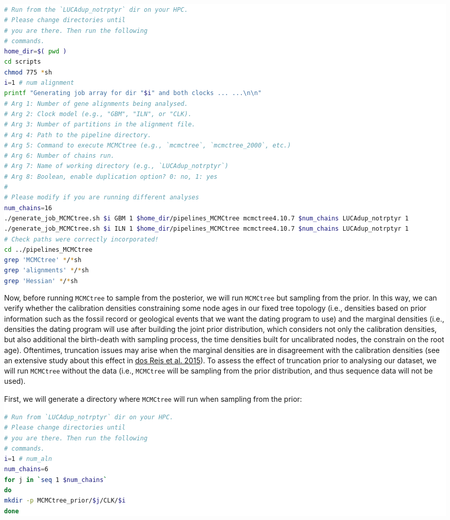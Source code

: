 ```sh
# Run from the `LUCAdup_notrptyr` dir on your HPC.
# Please change directories until
# you are there. Then run the following
# commands.
home_dir=$( pwd )
cd scripts
chmod 775 *sh
i=1 # num alignment
printf "Generating job array for dir "$i" and both clocks ... ...\n\n"
# Arg 1: Number of gene alignments being analysed.
# Arg 2: Clock model (e.g., "GBM", "ILN", or "CLK).
# Arg 3: Number of partitions in the alignment file.
# Arg 4: Path to the pipeline directory.
# Arg 5: Command to execute MCMCtree (e.g., `mcmctree`, `mcmctree_2000`, etc.)
# Arg 6: Number of chains run.
# Arg 7: Name of working directory (e.g., `LUCAdup_notrptyr`)
# Arg 8: Boolean, enable duplication option? 0: no, 1: yes
# 
# Please modify if you are running different analyses
num_chains=16
./generate_job_MCMCtree.sh $i GBM 1 $home_dir/pipelines_MCMCtree mcmctree4.10.7 $num_chains LUCAdup_notrptyr 1
./generate_job_MCMCtree.sh $i ILN 1 $home_dir/pipelines_MCMCtree mcmctree4.10.7 $num_chains LUCAdup_notrptyr 1
# Check paths were correctly incorporated!
cd ../pipelines_MCMCtree
grep 'MCMCtree' */*sh
grep 'alignments' */*sh
grep 'Hessian' */*sh
```

Now, before running `MCMCtree` to sample from the posterior, we will run `MCMCtree` but sampling from the prior. In this way, we can verify whether the calibration densities constraining some node ages in our fixed tree topology (i.e., densities based on prior information such as the fossil record or geological events that we want the dating program to use) and the marginal densities (i.e., densities the dating program will use after building the joint prior distribution, which considers not only the calibration densities, but also additional the birth-death with sampling process, the time densities built for uncalibrated nodes, the constrain on the root age). Oftentimes, truncation issues may arise when the marginal densities are in disagreement with the calibration densities (see an extensive study about this effect in [dos Reis et al. 2015](https://pubmed.ncbi.nlm.nih.gov/26603774/)). To assess the effect of truncation prior to analysing our dataset, we will run `MCMCtree` without the data (i.e., `MCMCtree` will be sampling from the prior distribution, and thus sequence data will not be used).

First, we will generate a directory where `MCMCtree` will run when sampling from the prior:

```sh
# Run from `LUCAdup_notrptyr` dir on your HPC.
# Please change directories until
# you are there. Then run the following
# commands.
i=1 # num_aln
num_chains=6
for j in `seq 1 $num_chains`
do
mkdir -p MCMCtree_prior/$j/CLK/$i
done
```
